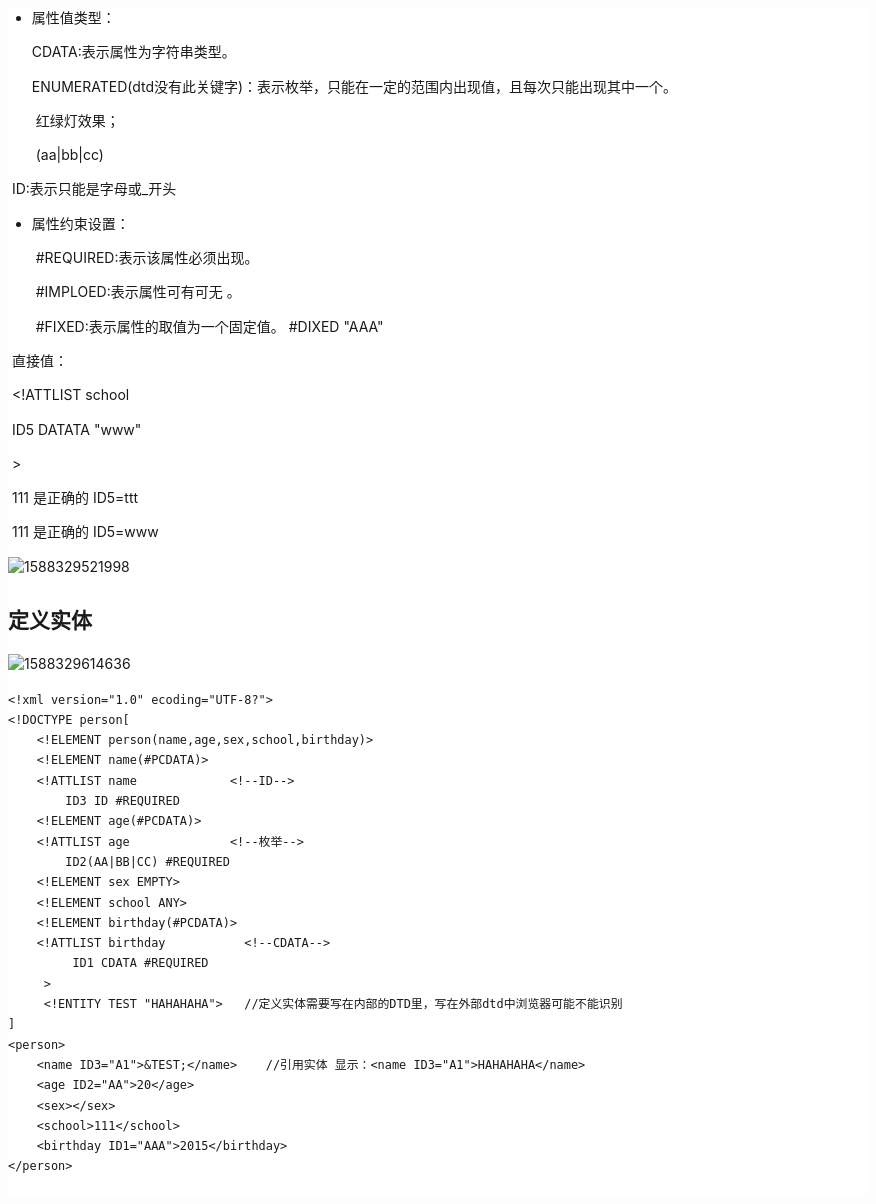 - 属性值类型：

     CDATA:表示属性为字符串类型。

     ENUMERATED(dtd没有此关键字)：表示枚举，只能在一定的范围内出现值，且每次只能出现其中一个。

  ​                             红绿灯效果；

  ​                             (aa|bb|cc)

​          ID:表示只能是字母或_开头

- 属性约束设置：

  ​          #REQUIRED:表示该属性必须出现。

  ​          #IMPLOED:表示属性可有可无 。

  ​         #FIXED:表示属性的取值为一个固定值。  #DIXED "AAA"

​                直接值： <!ELEMENT school (#PCDATA)>

​                                 <!ATTLIST school

​                                         ID5  DATATA "www"

​                                  >

​                             <school ID5="ttt">111</school>    是正确的   ID5=ttt

​                             <school>111</school>           是正确的   ID5=www

![1588329521998](C:\Users\dell\AppData\Roaming\Typora\typora-user-images\1588329521998.png)

## 定义实体

![1588329614636](C:\Users\dell\AppData\Roaming\Typora\typora-user-images\1588329614636.png)

```
<!xml version="1.0" ecoding="UTF-8?">
<!DOCTYPE person[
    <!ELEMENT person(name,age,sex,school,birthday)>
    <!ELEMENT name(#PCDATA)>
    <!ATTLIST name             <!--ID-->
        ID3 ID #REQUIRED
    <!ELEMENT age(#PCDATA)>
    <!ATTLIST age              <!--枚举-->
        ID2(AA|BB|CC) #REQUIRED
    <!ELEMENT sex EMPTY>
    <!ELEMENT school ANY>
    <!ELEMENT birthday(#PCDATA)>
    <!ATTLIST birthday           <!--CDATA-->
         ID1 CDATA #REQUIRED
     >
     <!ENTITY TEST "HAHAHAHA">   //定义实体需要写在内部的DTD里，写在外部dtd中浏览器可能不能识别
]
<person>
    <name ID3="A1">&TEST;</name>    //引用实体 显示：<name ID3="A1">HAHAHAHA</name>
    <age ID2="AA">20</age>
    <sex></sex>
    <school>111</school>
    <birthday ID1="AAA">2015</birthday>
</person>


```

